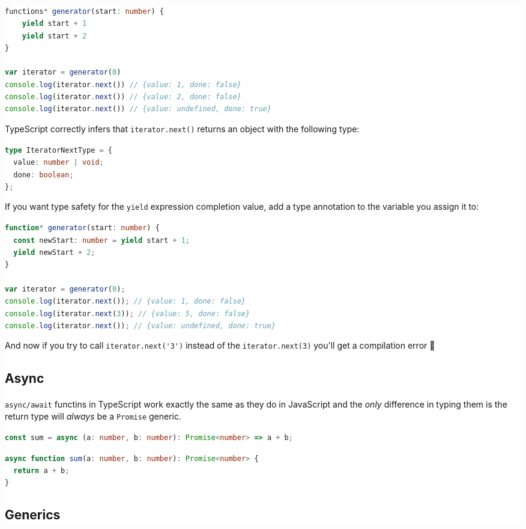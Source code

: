 ```ts
functions* generator(start: number) {
    yield start + 1
    yield start + 2
}

var iterator = generator(0)
console.log(iterator.next()) // {value: 1, done: false}
console.log(iterator.next()) // {value: 2, done: false}
console.log(iterator.next()) // {value: undefined, done: true}
```

TypeScript correctly infers that `iterator.next()` returns an object with the following type:

```ts
type IteratorNextType = {
  value: number | void;
  done: boolean;
};
```

If you want type safety for the `yield` expression completion value,
add a type annotation to the variable you assign it to:

```ts
function* generator(start: number) {
  const newStart: number = yield start + 1;
  yield newStart + 2;
}

var iterator = generator(0);
console.log(iterator.next()); // {value: 1, done: false}
console.log(iterator.next(3)); // {value: 5, done: false}
console.log(iterator.next()); // {value: undefined, done: true}
```

And now if you try to call `iterator.next('3')` instead of the `iterator.next(3)`
you'll get a compilation error 🎉

## Async

`async/await` functins in TypeScript
work exactly the same as they do in JavaScript and the _only_ difference in typing
them is the return type will _always_ be a `Promise` generic.

```ts
const sum = async (a: number, b: number): Promise<number> => a + b;
```

```ts
async function sum(a: number, b: number): Promise<number> {
  return a + b;
}
```

## Generics

